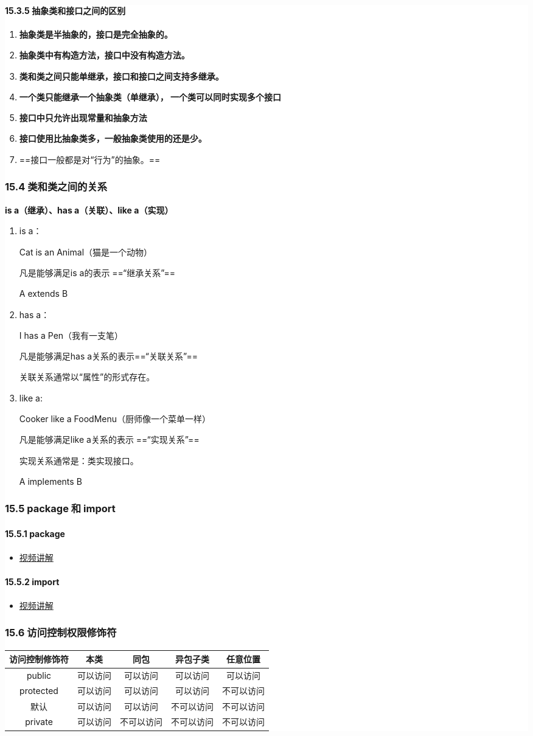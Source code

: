 #### 15.3.5 抽象类和接口之间的区别

1. **抽象类是半抽象的，接口是完全抽象的。**
2. **抽象类中有构造方法，接口中没有构造方法。**
3. **类和类之间只能单继承，接口和接口之间支持多继承。**
4. **一个类只能继承一个抽象类（单继承）， 一个类可以同时实现多个接口**
5. **接口中只允许出现常量和抽象方法**

6. **接口使用比抽象类多，一般抽象类使用的还是少。**
7. ==接口一般都是对“行为”的抽象。==





### 15.4 类和类之间的关系

**is a（继承）、has a（关联）、like a（实现）**

1. is a：

   Cat is an Animal（猫是一个动物）

   凡是能够满足is a的表示 ==“继承关系”==

   A extends B

2. has a：

   I has a Pen（我有一支笔）

   凡是能够满足has a关系的表示==“关联关系”==

   关联关系通常以“属性”的形式存在。

3. like a:

   Cooker like a FoodMenu（厨师像一个菜单一样）

   凡是能够满足like a关系的表示 ==“实现关系”==

   实现关系通常是：类实现接口。

   A implements B



### 15.5 package 和 import

#### 15.5.1 package

* [视频讲解](https://www.bilibili.com/video/BV1Rx411876f?p=517)

#### 15.5.2 import

* [视频讲解](https://www.bilibili.com/video/BV1Rx411876f?p=519)



### 15.6 访问控制权限修饰符

| 访问控制修饰符 |   本类   |    同包    |  异包子类  |  任意位置  |
| :------------: | :------: | :--------: | :--------: | :--------: |
|     public     | 可以访问 |  可以访问  |  可以访问  |  可以访问  |
|   protected    | 可以访问 |  可以访问  |  可以访问  | 不可以访问 |
|      默认      | 可以访问 |  可以访问  | 不可以访问 | 不可以访问 |
|    private     | 可以访问 | 不可以访问 | 不可以访问 | 不可以访问 |
